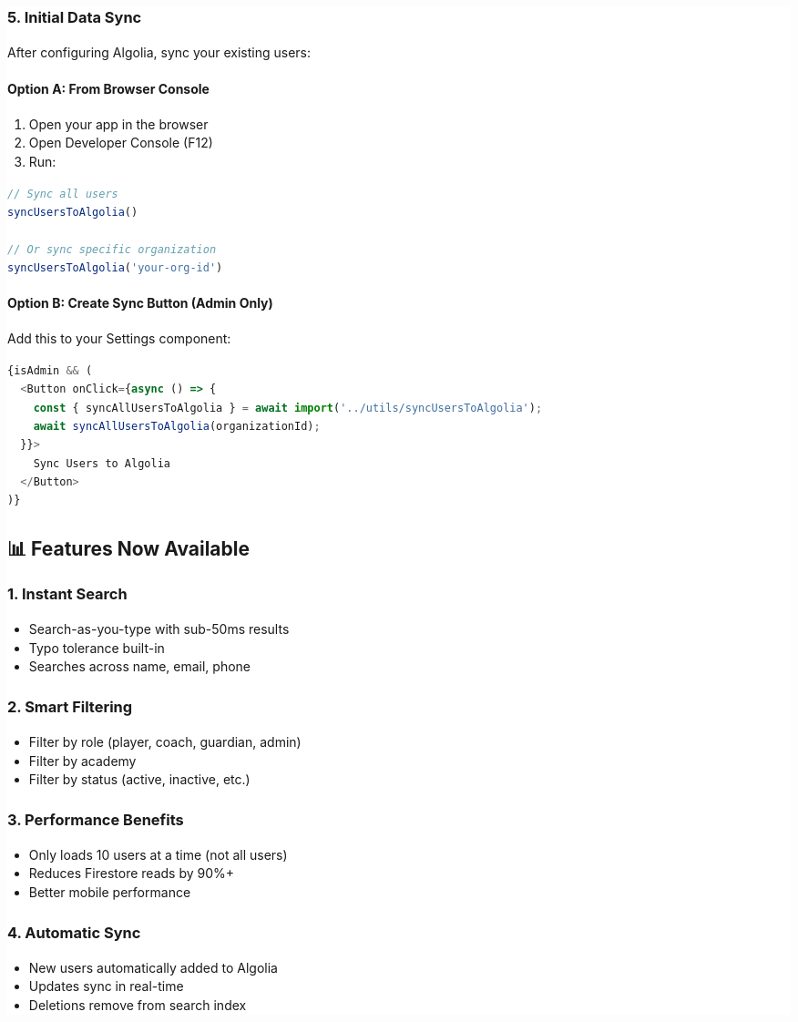 ### 5. Initial Data Sync

After configuring Algolia, sync your existing users:

#### Option A: From Browser Console
1. Open your app in the browser
2. Open Developer Console (F12)
3. Run:
```javascript
// Sync all users
syncUsersToAlgolia()

// Or sync specific organization
syncUsersToAlgolia('your-org-id')
```

#### Option B: Create Sync Button (Admin Only)
Add this to your Settings component:

```typescript
{isAdmin && (
  <Button onClick={async () => {
    const { syncAllUsersToAlgolia } = await import('../utils/syncUsersToAlgolia');
    await syncAllUsersToAlgolia(organizationId);
  }}>
    Sync Users to Algolia
  </Button>
)}
```

## 📊 Features Now Available

### 1. **Instant Search**
- Search-as-you-type with sub-50ms results
- Typo tolerance built-in
- Searches across name, email, phone

### 2. **Smart Filtering**
- Filter by role (player, coach, guardian, admin)
- Filter by academy
- Filter by status (active, inactive, etc.)

### 3. **Performance Benefits**
- Only loads 10 users at a time (not all users)
- Reduces Firestore reads by 90%+
- Better mobile performance

### 4. **Automatic Sync**
- New users automatically added to Algolia
- Updates sync in real-time
- Deletions remove from search index
